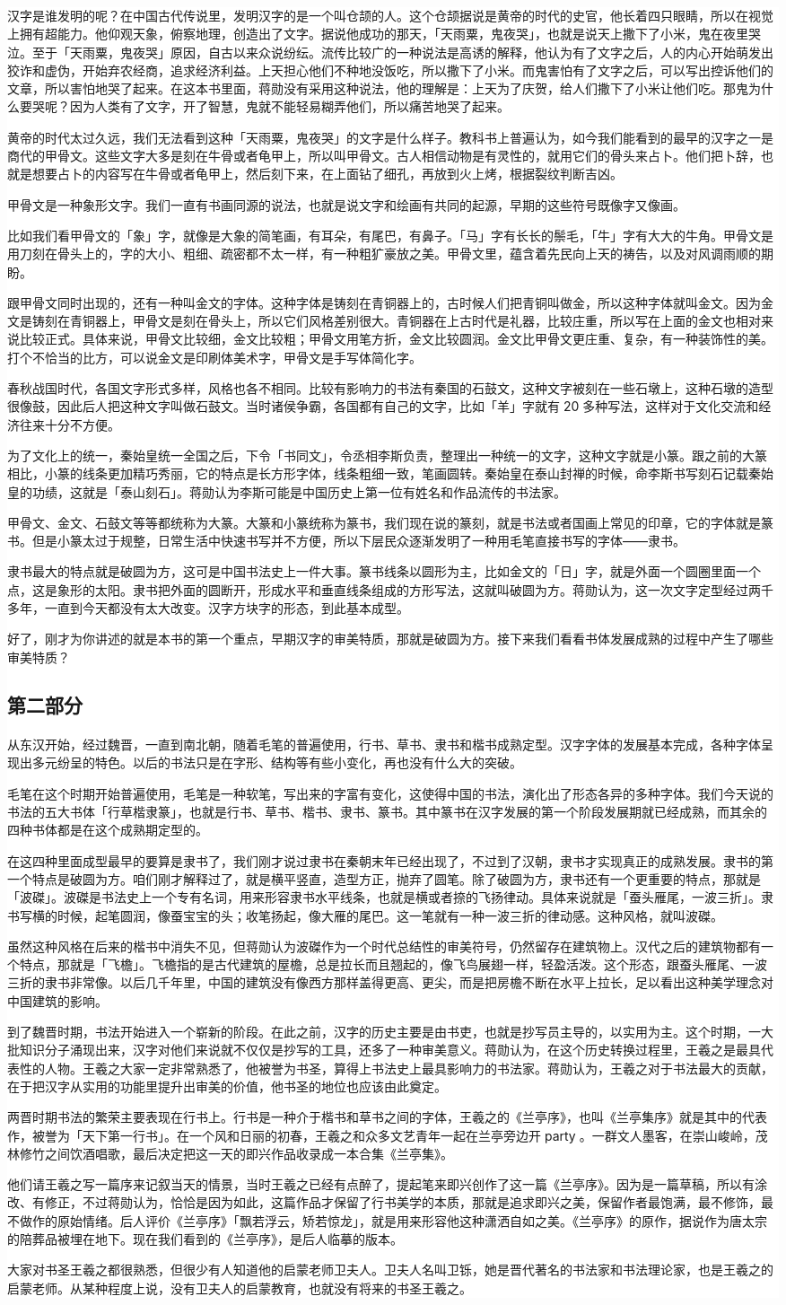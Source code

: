 汉字是谁发明的呢？在中国古代传说里，发明汉字的是一个叫仓颉的人。这个仓颉据说是黄帝的时代的史官，他长着四只眼睛，所以在视觉上拥有超能力。他仰观天象，俯察地理，创造出了文字。据说他成功的那天，「天雨粟，鬼夜哭」，也就是说天上撒下了小米，鬼在夜里哭泣。至于「天雨粟，鬼夜哭」原因，自古以来众说纷纭。流传比较广的一种说法是高诱的解释，他认为有了文字之后，人的内心开始萌发出狡诈和虚伪，开始弃农经商，追求经济利益。上天担心他们不种地没饭吃，所以撒下了小米。而鬼害怕有了文字之后，可以写出控诉他们的文章，所以害怕地哭了起来。在这本书里面，蒋勋没有采用这种说法，他的理解是：上天为了庆贺，给人们撒下了小米让他们吃。那鬼为什么要哭呢？因为人类有了文字，开了智慧，鬼就不能轻易糊弄他们，所以痛苦地哭了起来。

黄帝的时代太过久远，我们无法看到这种「天雨粟，鬼夜哭」的文字是什么样子。教科书上普遍认为，如今我们能看到的最早的汉字之一是商代的甲骨文。这些文字大多是刻在牛骨或者龟甲上，所以叫甲骨文。古人相信动物是有灵性的，就用它们的骨头来占卜。他们把卜辞，也就是想要占卜的内容写在牛骨或者龟甲上，然后刻下来，在上面钻了细孔，再放到火上烤，根据裂纹判断吉凶。

甲骨文是一种象形文字。我们一直有书画同源的说法，也就是说文字和绘画有共同的起源，早期的这些符号既像字又像画。

比如我们看甲骨文的「象」字，就像是大象的简笔画，有耳朵，有尾巴，有鼻子。「马」字有长长的鬃毛，「牛」字有大大的牛角。甲骨文是用刀刻在骨头上的，字的大小、粗细、疏密都不太一样，有一种粗犷豪放之美。甲骨文里，蕴含着先民向上天的祷告，以及对风调雨顺的期盼。

跟甲骨文同时出现的，还有一种叫金文的字体。这种字体是铸刻在青铜器上的，古时候人们把青铜叫做金，所以这种字体就叫金文。因为金文是铸刻在青铜器上，甲骨文是刻在骨头上，所以它们风格差别很大。青铜器在上古时代是礼器，比较庄重，所以写在上面的金文也相对来说比较正式。具体来说，甲骨文比较细，金文比较粗；甲骨文用笔方折，金文比较圆润。金文比甲骨文更庄重、复杂，有一种装饰性的美。打个不恰当的比方，可以说金文是印刷体美术字，甲骨文是手写体简化字。

春秋战国时代，各国文字形式多样，风格也各不相同。比较有影响力的书法有秦国的石鼓文，这种文字被刻在一些石墩上，这种石墩的造型很像鼓，因此后人把这种文字叫做石鼓文。当时诸侯争霸，各国都有自己的文字，比如「羊」字就有 20 多种写法，这样对于文化交流和经济往来十分不方便。

为了文化上的统一，秦始皇统一全国之后，下令「书同文」，令丞相李斯负责，整理出一种统一的文字，这种文字就是小篆。跟之前的大篆相比，小篆的线条更加精巧秀丽，它的特点是长方形字体，线条粗细一致，笔画圆转。秦始皇在泰山封禅的时候，命李斯书写刻石记载秦始皇的功绩，这就是「泰山刻石」。蒋勋认为李斯可能是中国历史上第一位有姓名和作品流传的书法家。

甲骨文、金文、石鼓文等等都统称为大篆。大篆和小篆统称为篆书，我们现在说的篆刻，就是书法或者国画上常见的印章，它的字体就是篆书。但是小篆太过于规整，日常生活中快速书写并不方便，所以下层民众逐渐发明了一种用毛笔直接书写的字体——隶书。

隶书最大的特点就是破圆为方，这可是中国书法史上一件大事。篆书线条以圆形为主，比如金文的「日」字，就是外面一个圆圈里面一个点，这是象形的太阳。隶书把外面的圆断开，形成水平和垂直线条组成的方形写法，这就叫破圆为方。蒋勋认为，这一次文字定型经过两千多年，一直到今天都没有太大改变。汉字方块字的形态，到此基本成型。

好了，刚才为你讲述的就是本书的第一个重点，早期汉字的审美特质，那就是破圆为方。接下来我们看看书体发展成熟的过程中产生了哪些审美特质？

## 第二部分

从东汉开始，经过魏晋，一直到南北朝，随着毛笔的普遍使用，行书、草书、隶书和楷书成熟定型。汉字字体的发展基本完成，各种字体呈现出多元纷呈的特色。以后的书法只是在字形、结构等有些小变化，再也没有什么大的突破。

毛笔在这个时期开始普遍使用，毛笔是一种软笔，写出来的字富有变化，这使得中国的书法，演化出了形态各异的多种字体。我们今天说的书法的五大书体「行草楷隶篆」，也就是行书、草书、楷书、隶书、篆书。其中篆书在汉字发展的第一个阶段发展期就已经成熟，而其余的四种书体都是在这个成熟期定型的。

在这四种里面成型最早的要算是隶书了，我们刚才说过隶书在秦朝末年已经出现了，不过到了汉朝，隶书才实现真正的成熟发展。隶书的第一个特点是破圆为方。咱们刚才解释过了，就是横平竖直，造型方正，抛弃了圆笔。除了破圆为方，隶书还有一个更重要的特点，那就是「波磔」。波磔是书法史上一个专有名词，用来形容隶书水平线条，也就是横或者捺的飞扬律动。具体来说就是「蚕头雁尾，一波三折」。隶书写横的时候，起笔圆润，像蚕宝宝的头；收笔扬起，像大雁的尾巴。这一笔就有一种一波三折的律动感。这种风格，就叫波磔。

虽然这种风格在后来的楷书中消失不见，但蒋勋认为波磔作为一个时代总结性的审美符号，仍然留存在建筑物上。汉代之后的建筑物都有一个特点，那就是「飞檐」。飞檐指的是古代建筑的屋檐，总是拉长而且翘起的，像飞鸟展翅一样，轻盈活泼。这个形态，跟蚕头雁尾、一波三折的隶书非常像。以后几千年里，中国的建筑没有像西方那样盖得更高、更尖，而是把房檐不断在水平上拉长，足以看出这种美学理念对中国建筑的影响。

到了魏晋时期，书法开始进入一个崭新的阶段。在此之前，汉字的历史主要是由书吏，也就是抄写员主导的，以实用为主。这个时期，一大批知识分子涌现出来，汉字对他们来说就不仅仅是抄写的工具，还多了一种审美意义。蒋勋认为，在这个历史转换过程里，王羲之是最具代表性的人物。王羲之大家一定非常熟悉了，他被誉为书圣，算得上书法史上最具影响力的书法家。蒋勋认为，王羲之对于书法最大的贡献，在于把汉字从实用的功能里提升出审美的价值，他书圣的地位也应该由此奠定。

两晋时期书法的繁荣主要表现在行书上。行书是一种介于楷书和草书之间的字体，王羲之的《兰亭序》，也叫《兰亭集序》就是其中的代表作，被誉为「天下第一行书」。在一个风和日丽的初春，王羲之和众多文艺青年一起在兰亭旁边开 party 。一群文人墨客，在崇山峻岭，茂林修竹之间饮酒唱歌，最后决定把这一天的即兴作品收录成一本合集《兰亭集》。

他们请王羲之写一篇序来记叙当天的情景，当时王羲之已经有点醉了，提起笔来即兴创作了这一篇《兰亭序》。因为是一篇草稿，所以有涂改、有修正，不过蒋勋认为，恰恰是因为如此，这篇作品才保留了行书美学的本质，那就是追求即兴之美，保留作者最饱满，最不修饰，最不做作的原始情绪。后人评价《兰亭序》「飘若浮云，矫若惊龙」，就是用来形容他这种潇洒自如之美。《兰亭序》的原作，据说作为唐太宗的陪葬品被埋在地下。现在我们看到的《兰亭序》，是后人临摹的版本。

大家对书圣王羲之都很熟悉，但很少有人知道他的启蒙老师卫夫人。卫夫人名叫卫铄，她是晋代著名的书法家和书法理论家，也是王羲之的启蒙老师。从某种程度上说，没有卫夫人的启蒙教育，也就没有将来的书圣王羲之。
